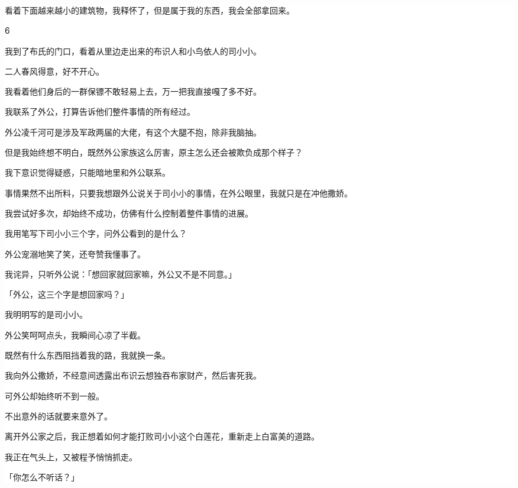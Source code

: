 
看着下面越来越小的建筑物，我释怀了，但是属于我的东西，我会全部拿回来。


6


我到了布氏的门口，看着从里边走出来的布识人和小鸟依人的司小小。


二人春风得意，好不开心。


我看着他们身后的一群保镖不敢轻易上去，万一把我直接嘎了多不好。


我联系了外公，打算告诉他们整件事情的所有经过。


外公凌千河可是涉及军政两届的大佬，有这个大腿不抱，除非我脑抽。


但是我始终想不明白，既然外公家族这么厉害，原主怎么还会被欺负成那个样子？


我下意识觉得疑惑，只能暗地里和外公联系。


事情果然不出所料，只要我想跟外公说关于司小小的事情，在外公眼里，我就只是在冲他撒娇。


我尝试好多次，却始终不成功，仿佛有什么控制着整件事情的进展。


我用笔写下司小小三个字，问外公看到的是什么？


外公宠溺地笑了笑，还夸赞我懂事了。


我诧异，只听外公说：「想回家就回家嘛，外公又不是不同意。」


「外公，这三个字是想回家吗？」


我明明写的是司小小。


外公笑呵呵点头，我瞬间心凉了半截。


既然有什么东西阻挡着我的路，我就换一条。


我向外公撒娇，不经意间透露出布识云想独吞布家财产，然后害死我。


可外公却始终听不到一般。


不出意外的话就要来意外了。


离开外公家之后，我正想着如何才能打败司小小这个白莲花，重新走上白富美的道路。


我正在气头上，又被程予悄悄抓走。


「你怎么不听话？」

